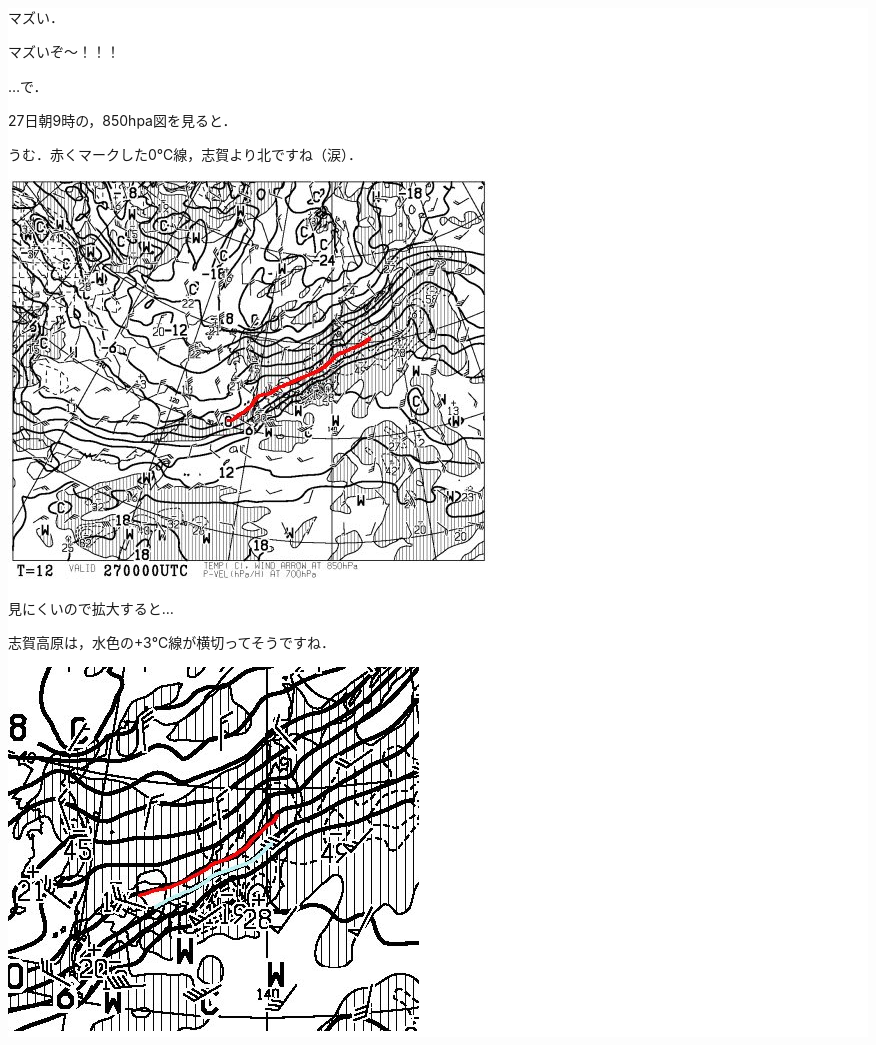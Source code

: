 
マズい．


マズいぞ～！！！





…で．


27日朝9時の，850hpa図を見ると．


うむ．赤くマークした0℃線，志賀より北ですね（涙）．




![6949805e44077a3fc845c51a72f652a3.jpg](images/6949805e44077a3fc845c51a72f652a3.jpg)




見にくいので拡大すると…


志賀高原は，水色の+3℃線が横切ってそうですね．




![277d81bbe01035713f6b70414a862381.jpg](images/277d81bbe01035713f6b70414a862381.jpg)

